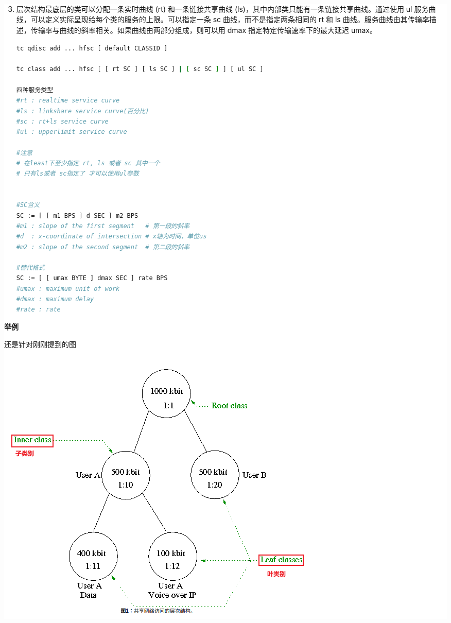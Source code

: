    

3. 层次结构最底层的类可以分配一条实时曲线 (rt) 和一条链接共享曲线 (ls)，其中内部类只能有一条链接共享曲线。通过使用 ul 服务曲线，可以定义实际呈现给每个类的服务的上限。可以指定一条 sc 曲线，而不是指定两条相同的 rt 和 ls 曲线。服务曲线由其传输率描述，传输率与曲线的斜率相关。如果曲线由两部分组成，则可以用 dmax 指定特定传输速率下的最大延迟 umax。

   ```bash
   tc qdisc add ... hfsc [ default CLASSID ]
   
   tc class add ... hfsc [ [ rt SC ] [ ls SC ] | [ sc SC ] ] [ ul SC ]
   
   四种服务类型
   #rt : realtime service curve
   #ls : linkshare service curve(百分比)
   #sc : rt+ls service curve
   #ul : upperlimit service curve
   
   #注意
   # 在least下至少指定 rt, ls 或者 sc 其中一个
   # 只有ls或者 sc指定了 才可以使用ul参数
   
   
   #SC含义
   SC := [ [ m1 BPS ] d SEC ] m2 BPS
   #m1 : slope of the first segment   # 第一段的斜率
   #d  : x-coordinate of intersection # x轴为时间，单位us
   #m2 : slope of the second segment  # 第二段的斜率
   
   #替代格式
   SC := [ [ umax BYTE ] dmax SEC ] rate BPS
   #umax : maximum unit of work
   #dmax : maximum delay
   #rate : rate
   ```

   

**举例**

还是针对刚刚提到的图

![](media/image-20230208091955469.png)
